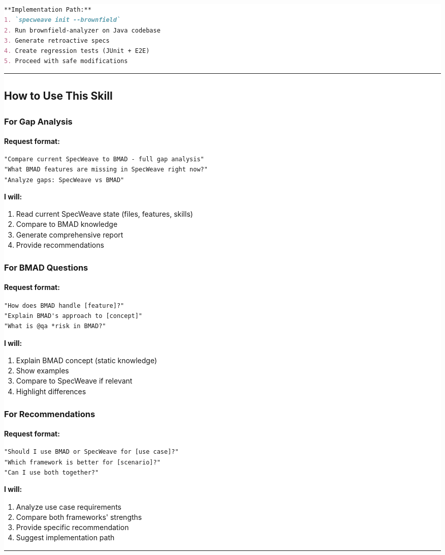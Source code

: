 ```markdown
**Implementation Path:**
1. `specweave init --brownfield`
2. Run brownfield-analyzer on Java codebase
3. Generate retroactive specs
4. Create regression tests (JUnit + E2E)
5. Proceed with safe modifications
```

---

## How to Use This Skill

### For Gap Analysis

**Request format:**
```
"Compare current SpecWeave to BMAD - full gap analysis"
"What BMAD features are missing in SpecWeave right now?"
"Analyze gaps: SpecWeave vs BMAD"
```

**I will:**
1. Read current SpecWeave state (files, features, skills)
2. Compare to BMAD knowledge
3. Generate comprehensive report
4. Provide recommendations

### For BMAD Questions

**Request format:**
```
"How does BMAD handle [feature]?"
"Explain BMAD's approach to [concept]"
"What is @qa *risk in BMAD?"
```

**I will:**
1. Explain BMAD concept (static knowledge)
2. Show examples
3. Compare to SpecWeave if relevant
4. Highlight differences

### For Recommendations

**Request format:**
```
"Should I use BMAD or SpecWeave for [use case]?"
"Which framework is better for [scenario]?"
"Can I use both together?"
```

**I will:**
1. Analyze use case requirements
2. Compare both frameworks' strengths
3. Provide specific recommendation
4. Suggest implementation path

---